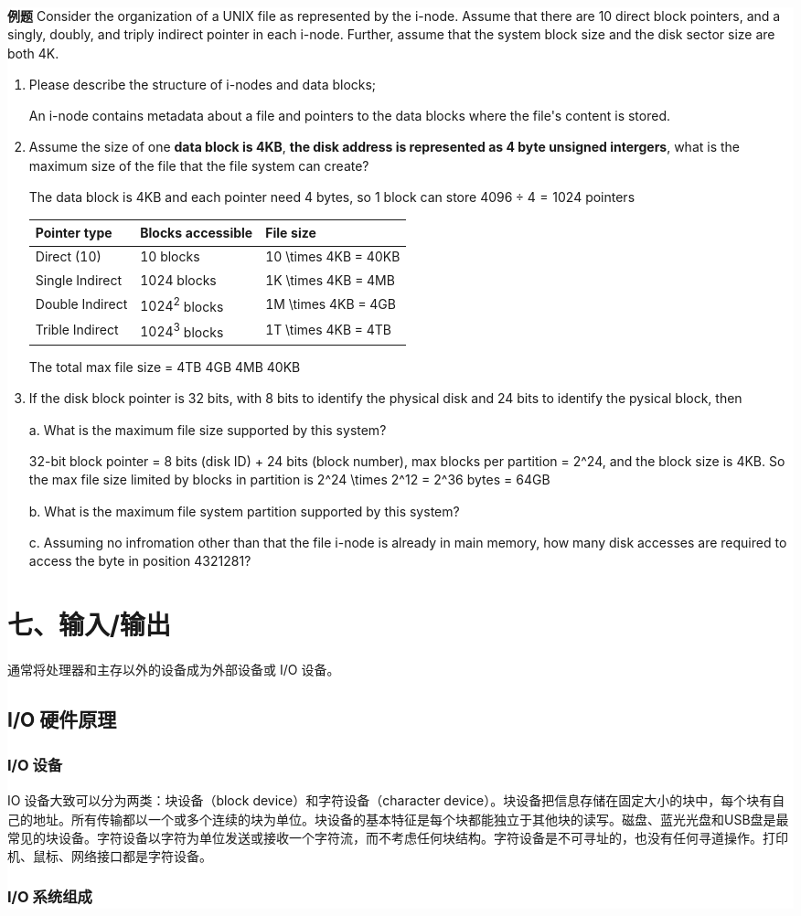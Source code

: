 **例题** Consider the organization of a UNIX file as represented by the i-node. Assume that there are 10 direct block pointers, and a singly, doubly, and triply indirect pointer in each i-node. Further, assume that the system block size and the disk sector size are both 4K.

1. Please describe the structure of i-nodes and data blocks;

   An i-node contains metadata about a file and pointers to the data blocks where the file's content is stored.

2. Assume the size of one **data block is 4KB**, **the disk address is represented as 4 byte unsigned intergers**, what is the maximum size of the file that the file system can create?

   The data block is 4KB and each pointer need 4 bytes, so 1 block can store $4096 \div 4 = 1024$ pointers

   | Pointer type    | Blocks accessible | File size            |
   | --------------- | ----------------- | -------------------- |
   | Direct (10)     | 10 blocks         | 10 \times 4KB = 40KB |
   | Single Indirect | 1024 blocks       | 1K \times 4KB = 4MB  |
   | Double Indirect | $1024^2$ blocks   | 1M \times 4KB = 4GB  |
   | Trible Indirect | $1024^3$ blocks   | 1T \times 4KB = 4TB  |

   The total max file size  = 4TB 4GB 4MB 40KB

3. If the disk block pointer is 32 bits, with 8 bits to identify the physical disk and 24 bits to identify the pysical block, then

   a. What is the maximum file size supported by this system?

   32-bit block pointer = 8 bits (disk ID) + 24 bits (block number), max blocks per partition = 2^24, and the block size is 4KB. So the max file size limited by blocks in partition is 2^24 \times 2^12 = 2^36 bytes = 64GB

   b. What is the maximum file system partition supported by this system?

   c. Assuming no infromation other than that the file i-node is already in main memory, how many disk accesses are required to access the byte in position 4321281?

# 七、输入/输出

通常将处理器和主存以外的设备成为外部设备或 I/O 设备。

## I/O 硬件原理

### I/O 设备

IO 设备大致可以分为两类：块设备（block device）和字符设备（character device）。块设备把信息存储在固定大小的块中，每个块有自己的地址。所有传输都以一个或多个连续的块为单位。块设备的基本特征是每个块都能独立于其他块的读写。磁盘、蓝光光盘和USB盘是最常见的块设备。字符设备以字符为单位发送或接收一个字符流，而不考虑任何块结构。字符设备是不可寻址的，也没有任何寻道操作。打印机、鼠标、网络接口都是字符设备。

### I/O 系统组成
